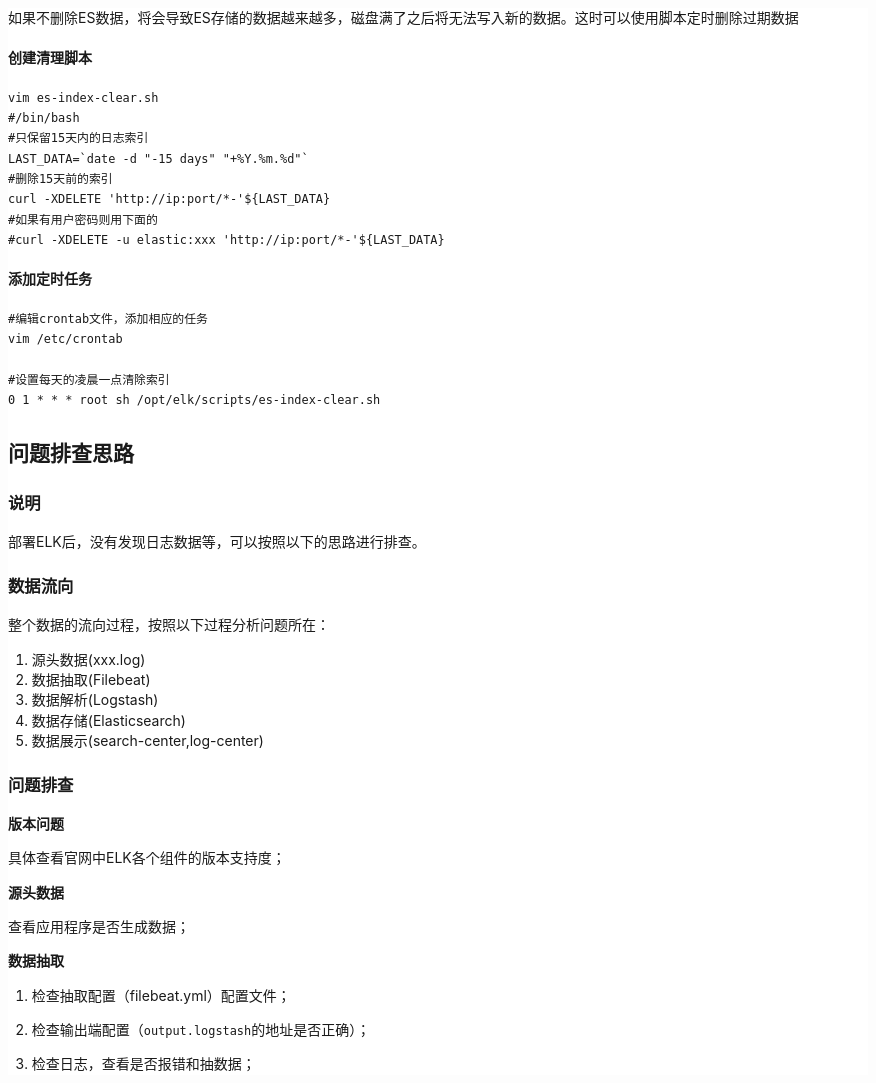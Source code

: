 如果不删除ES数据，将会导致ES存储的数据越来越多，磁盘满了之后将无法写入新的数据。这时可以使用脚本定时删除过期数据

#### 创建清理脚本

```
vim es-index-clear.sh
#/bin/bash
#只保留15天内的日志索引
LAST_DATA=`date -d "-15 days" "+%Y.%m.%d"`
#删除15天前的索引
curl -XDELETE 'http://ip:port/*-'${LAST_DATA}
#如果有用户密码则用下面的
#curl -XDELETE -u elastic:xxx 'http://ip:port/*-'${LAST_DATA} 
```

#### 添加定时任务

```
#编辑crontab文件，添加相应的任务
vim /etc/crontab

#设置每天的凌晨一点清除索引
0 1 * * * root sh /opt/elk/scripts/es-index-clear.sh
```

## 问题排查思路

### 说明

部署ELK后，没有发现日志数据等，可以按照以下的思路进行排查。

### 数据流向

整个数据的流向过程，按照以下过程分析问题所在：

1. 源头数据(xxx.log)
2. 数据抽取(Filebeat)
3. 数据解析(Logstash)
4. 数据存储(Elasticsearch)
5. 数据展示(search-center,log-center)

### 问题排查

**版本问题**

具体查看官网中ELK各个组件的版本支持度；

**源头数据**

查看应用程序是否生成数据；

**数据抽取**

1. 检查抽取配置（filebeat.yml）配置文件；

2. 检查输出端配置（`output.logstash`的地址是否正确）；
3. 检查日志，查看是否报错和抽数据；
